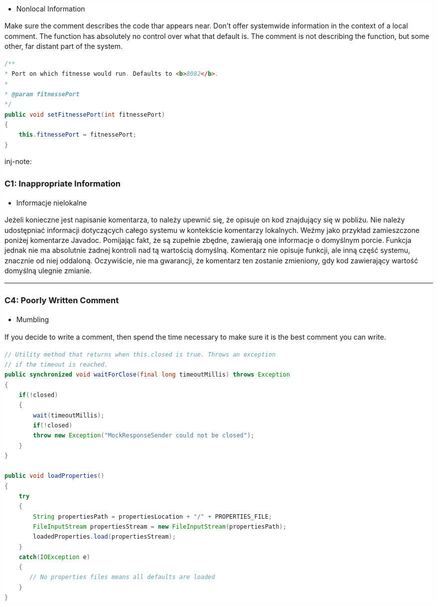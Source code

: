 * Nonlocal Information

Make sure the comment describes the code thar appears near. Don’t offer systemwide information in the context of a local comment. The function has absolutely no control over what that default is. The comment is not describing the function, but some other, far distant part of the system. 

```java
/**
* Port on which fitnesse would run. Defaults to <b>8082</b>.
*
* @param fitnessePort
*/
public void setFitnessePort(int fitnessePort)
{
    this.fitnessePort = fitnessePort;
}
```

inj-note:

### C1: Inappropriate Information

* Informacje nielokalne

Jeżeli konieczne jest napisanie komentarza, to należy upewnić się, że opisuje on kod znajdujący się
w pobliżu. Nie należy udostępniać informacji dotyczących całego systemu w kontekście komentarzy
lokalnych. Weźmy jako przykład zamieszczone poniżej komentarze Javadoc. Pomijając fakt, że
są zupełnie zbędne, zawierają one informacje o domyślnym porcie. Funkcja jednak nie ma absolutnie
żadnej kontroli nad tą wartością domyślną. Komentarz nie opisuje funkcji, ale inną część
systemu, znacznie od niej oddaloną. Oczywiście, nie ma gwarancji, że komentarz ten zostanie
zmieniony, gdy kod zawierający wartość domyślną ulegnie zmianie.


---


### C4: Poorly Written Comment

* Mumbling 

If you decide to write a comment, then spend the time necessary to make sure it is the best comment you can write.
```java
// Utility method that returns when this.closed is true. Throws an exception
// if the timeout is reached.
public synchronized void waitForClose(final long timeoutMillis) throws Exception
{
    if(!closed)
    {
        wait(timeoutMillis);
        if(!closed)
        throw new Exception("MockResponseSender could not be closed");
    }
}

public void loadProperties()
{
    try
    {
        String propertiesPath = propertiesLocation + "/" + PROPERTIES_FILE;
        FileInputStream propertiesStream = new FileInputStream(propertiesPath);
        loadedProperties.load(propertiesStream);
    }
    catch(IOException e)
    {
       // No properties files means all defaults are loaded
    }
}
```